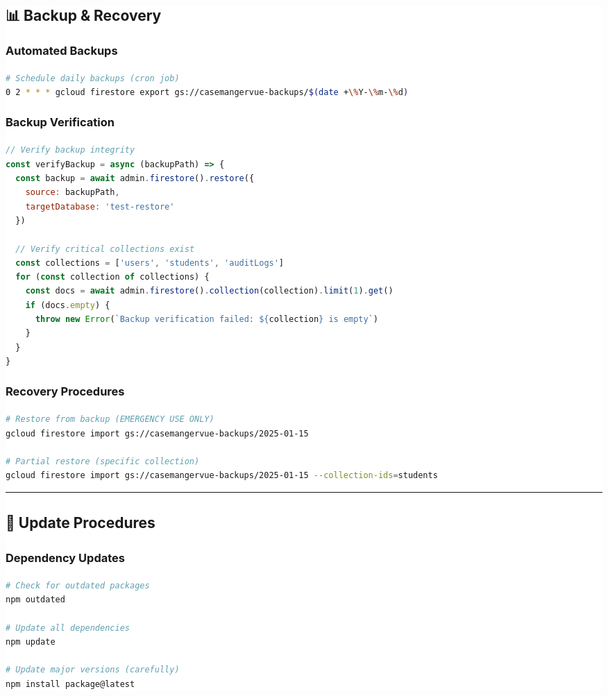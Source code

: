 
## 📊 Backup & Recovery

### Automated Backups
```bash
# Schedule daily backups (cron job)
0 2 * * * gcloud firestore export gs://casemangervue-backups/$(date +\%Y-\%m-\%d)
```

### Backup Verification
```javascript
// Verify backup integrity
const verifyBackup = async (backupPath) => {
  const backup = await admin.firestore().restore({
    source: backupPath,
    targetDatabase: 'test-restore'
  })
  
  // Verify critical collections exist
  const collections = ['users', 'students', 'auditLogs']
  for (const collection of collections) {
    const docs = await admin.firestore().collection(collection).limit(1).get()
    if (docs.empty) {
      throw new Error(`Backup verification failed: ${collection} is empty`)
    }
  }
}
```

### Recovery Procedures
```bash
# Restore from backup (EMERGENCY USE ONLY)
gcloud firestore import gs://casemangervue-backups/2025-01-15

# Partial restore (specific collection)
gcloud firestore import gs://casemangervue-backups/2025-01-15 --collection-ids=students
```

---

## 🔄 Update Procedures

### Dependency Updates
```bash
# Check for outdated packages
npm outdated

# Update all dependencies
npm update

# Update major versions (carefully)
npm install package@latest
```
